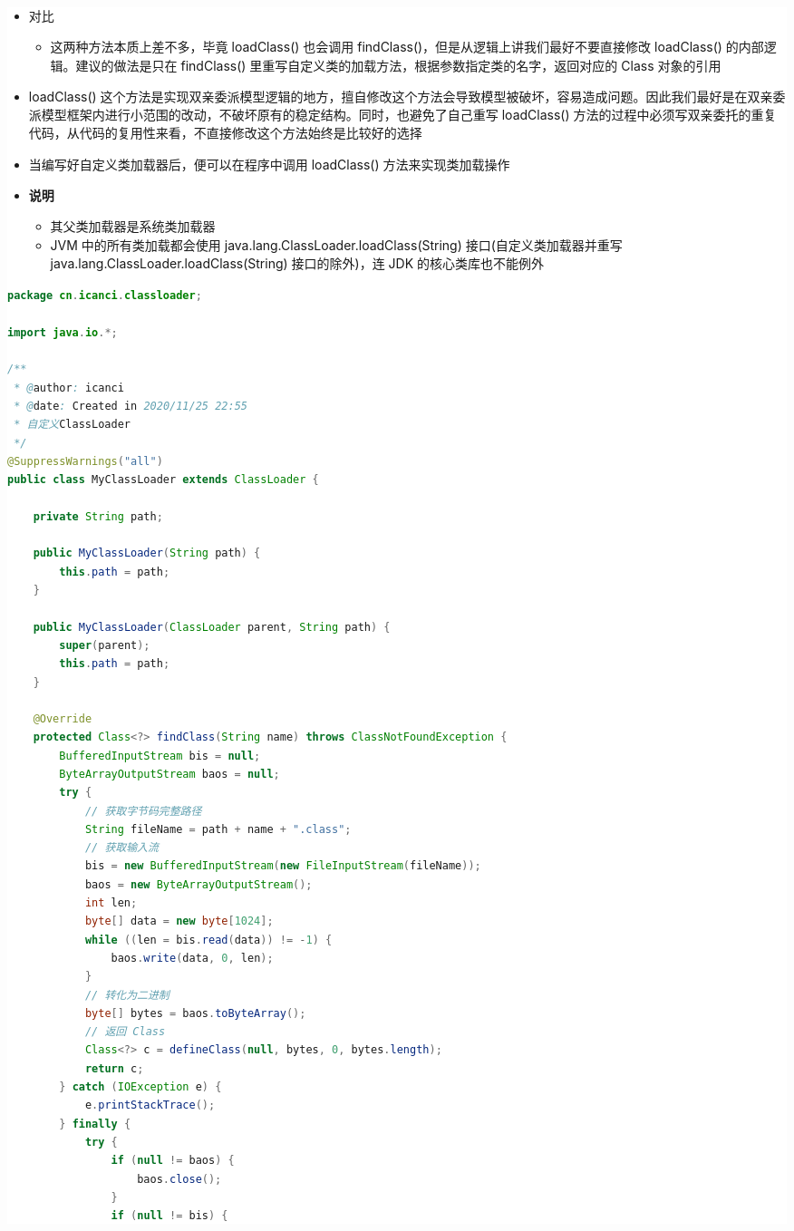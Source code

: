   - 对比
    - 这两种方法本质上差不多，毕竟 loadClass() 也会调用 findClass()，但是从逻辑上讲我们最好不要直接修改 loadClass() 的内部逻辑。建议的做法是只在 findClass() 里重写自定义类的加载方法，根据参数指定类的名字，返回对应的 Class 对象的引用
  - loadClass() 这个方法是实现双亲委派模型逻辑的地方，擅自修改这个方法会导致模型被破坏，容易造成问题。因此我们最好是在双亲委派模型框架内进行小范围的改动，不破坏原有的稳定结构。同时，也避免了自己重写 loadClass() 方法的过程中必须写双亲委托的重复代码，从代码的复用性来看，不直接修改这个方法始终是比较好的选择
  - 当编写好自定义类加载器后，便可以在程序中调用 loadClass() 方法来实现类加载操作

- **说明**

  - 其父类加载器是系统类加载器
  - JVM 中的所有类加载都会使用 java.lang.ClassLoader.loadClass(String) 接口(自定义类加载器并重写 java.lang.ClassLoader.loadClass(String) 接口的除外)，连 JDK 的核心类库也不能例外

```java
package cn.icanci.classloader;

import java.io.*;

/**
 * @author: icanci
 * @date: Created in 2020/11/25 22:55
 * 自定义ClassLoader
 */
@SuppressWarnings("all")
public class MyClassLoader extends ClassLoader {

    private String path;

    public MyClassLoader(String path) {
        this.path = path;
    }

    public MyClassLoader(ClassLoader parent, String path) {
        super(parent);
        this.path = path;
    }

    @Override
    protected Class<?> findClass(String name) throws ClassNotFoundException {
        BufferedInputStream bis = null;
        ByteArrayOutputStream baos = null;
        try {
            // 获取字节码完整路径
            String fileName = path + name + ".class";
            // 获取输入流
            bis = new BufferedInputStream(new FileInputStream(fileName));
            baos = new ByteArrayOutputStream();
            int len;
            byte[] data = new byte[1024];
            while ((len = bis.read(data)) != -1) {
                baos.write(data, 0, len);
            }
            // 转化为二进制
            byte[] bytes = baos.toByteArray();
            // 返回 Class
            Class<?> c = defineClass(null, bytes, 0, bytes.length);
            return c;
        } catch (IOException e) {
            e.printStackTrace();
        } finally {
            try {
                if (null != baos) {
                    baos.close();
                }
                if (null != bis) {
```